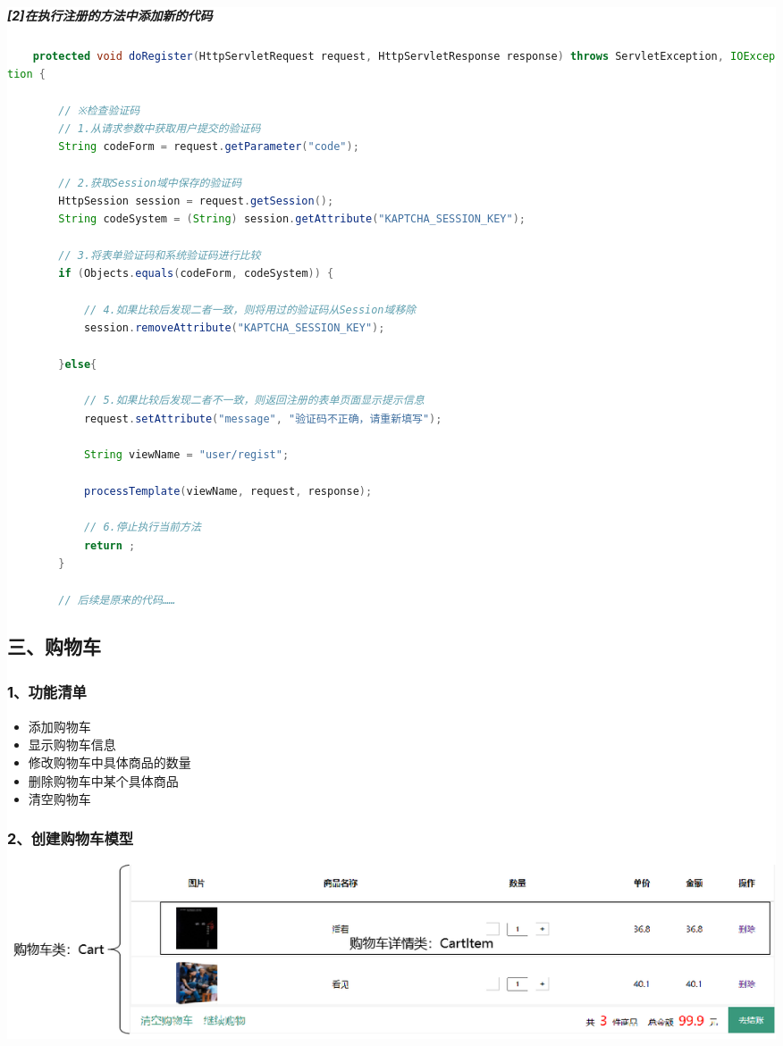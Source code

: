 ##### [2]在执行注册的方法中添加新的代码

```java
    protected void doRegister(HttpServletRequest request, HttpServletResponse response) throws ServletException, IOException {

        // ※检查验证码
        // 1.从请求参数中获取用户提交的验证码
        String codeForm = request.getParameter("code");

        // 2.获取Session域中保存的验证码
        HttpSession session = request.getSession();
        String codeSystem = (String) session.getAttribute("KAPTCHA_SESSION_KEY");

        // 3.将表单验证码和系统验证码进行比较
        if (Objects.equals(codeForm, codeSystem)) {

            // 4.如果比较后发现二者一致，则将用过的验证码从Session域移除
            session.removeAttribute("KAPTCHA_SESSION_KEY");

        }else{

            // 5.如果比较后发现二者不一致，则返回注册的表单页面显示提示信息
            request.setAttribute("message", "验证码不正确，请重新填写");

            String viewName = "user/regist";

            processTemplate(viewName, request, response);

            // 6.停止执行当前方法
            return ;
        }

        // 后续是原来的代码……
```

## 三、购物车

### 1、功能清单

- 添加购物车
- 显示购物车信息
- 修改购物车中具体商品的数量
- 删除购物车中某个具体商品
- 清空购物车

### 2、创建购物车模型

![image.png](./images/2d3ecb34108b42f9a6af8ed0cb82d4c5.png)
